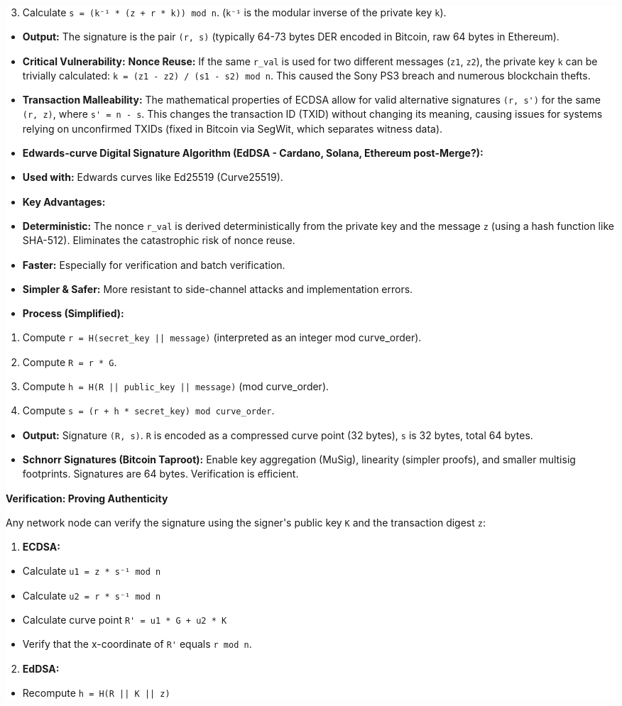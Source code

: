 3.  Calculate `s = (k⁻¹ * (z + r * k)) mod n`. (`k⁻¹` is the modular inverse of the private key `k`).

*   **Output:** The signature is the pair `(r, s)` (typically 64-73 bytes DER encoded in Bitcoin, raw 64 bytes in Ethereum).

*   **Critical Vulnerability:** **Nonce Reuse:** If the same `r_val` is used for two different messages (`z1`, `z2`), the private key `k` can be trivially calculated: `k = (z1 - z2) / (s1 - s2) mod n`. This caused the Sony PS3 breach and numerous blockchain thefts.

*   **Transaction Malleability:** The mathematical properties of ECDSA allow for valid alternative signatures `(r, s')` for the same `(r, z)`, where `s' = n - s`. This changes the transaction ID (TXID) without changing its meaning, causing issues for systems relying on unconfirmed TXIDs (fixed in Bitcoin via SegWit, which separates witness data).

*   **Edwards-curve Digital Signature Algorithm (EdDSA - Cardano, Solana, Ethereum post-Merge?):**

*   **Used with:** Edwards curves like Ed25519 (Curve25519).

*   **Key Advantages:**

*   **Deterministic:** The nonce `r_val` is derived deterministically from the private key and the message `z` (using a hash function like SHA-512). Eliminates the catastrophic risk of nonce reuse.

*   **Faster:** Especially for verification and batch verification.

*   **Simpler & Safer:** More resistant to side-channel attacks and implementation errors.

*   **Process (Simplified):**

1.  Compute `r = H(secret_key || message)` (interpreted as an integer mod curve_order).

2.  Compute `R = r * G`.

3.  Compute `h = H(R || public_key || message)` (mod curve_order).

4.  Compute `s = (r + h * secret_key) mod curve_order`.

*   **Output:** Signature `(R, s)`. `R` is encoded as a compressed curve point (32 bytes), `s` is 32 bytes, total 64 bytes.

*   **Schnorr Signatures (Bitcoin Taproot):** Enable key aggregation (MuSig), linearity (simpler proofs), and smaller multisig footprints. Signatures are 64 bytes. Verification is efficient.

**Verification: Proving Authenticity**

Any network node can verify the signature using the signer's public key `K` and the transaction digest `z`:

1.  **ECDSA:**

*   Calculate `u1 = z * s⁻¹ mod n`

*   Calculate `u2 = r * s⁻¹ mod n`

*   Calculate curve point `R' = u1 * G + u2 * K`

*   Verify that the x-coordinate of `R'` equals `r mod n`.

2.  **EdDSA:**

*   Recompute `h = H(R || K || z)`
